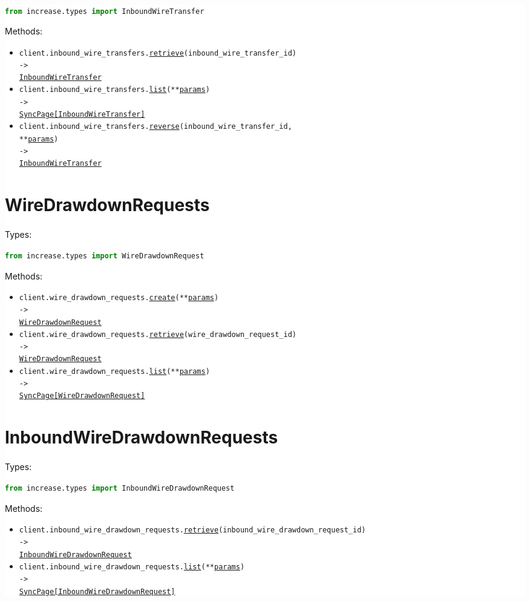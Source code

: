 ```python
from increase.types import InboundWireTransfer
```

Methods:

- <code title="get /inbound_wire_transfers/{inbound_wire_transfer_id}">client.inbound_wire_transfers.<a href="./src/increase/resources/inbound_wire_transfers.py">retrieve</a>(inbound_wire_transfer_id) -> <a href="./src/increase/types/inbound_wire_transfer.py">InboundWireTransfer</a></code>
- <code title="get /inbound_wire_transfers">client.inbound_wire_transfers.<a href="./src/increase/resources/inbound_wire_transfers.py">list</a>(\*\*<a href="src/increase/types/inbound_wire_transfer_list_params.py">params</a>) -> <a href="./src/increase/types/inbound_wire_transfer.py">SyncPage[InboundWireTransfer]</a></code>
- <code title="post /inbound_wire_transfers/{inbound_wire_transfer_id}/reverse">client.inbound_wire_transfers.<a href="./src/increase/resources/inbound_wire_transfers.py">reverse</a>(inbound_wire_transfer_id, \*\*<a href="src/increase/types/inbound_wire_transfer_reverse_params.py">params</a>) -> <a href="./src/increase/types/inbound_wire_transfer.py">InboundWireTransfer</a></code>

# WireDrawdownRequests

Types:

```python
from increase.types import WireDrawdownRequest
```

Methods:

- <code title="post /wire_drawdown_requests">client.wire_drawdown_requests.<a href="./src/increase/resources/wire_drawdown_requests.py">create</a>(\*\*<a href="src/increase/types/wire_drawdown_request_create_params.py">params</a>) -> <a href="./src/increase/types/wire_drawdown_request.py">WireDrawdownRequest</a></code>
- <code title="get /wire_drawdown_requests/{wire_drawdown_request_id}">client.wire_drawdown_requests.<a href="./src/increase/resources/wire_drawdown_requests.py">retrieve</a>(wire_drawdown_request_id) -> <a href="./src/increase/types/wire_drawdown_request.py">WireDrawdownRequest</a></code>
- <code title="get /wire_drawdown_requests">client.wire_drawdown_requests.<a href="./src/increase/resources/wire_drawdown_requests.py">list</a>(\*\*<a href="src/increase/types/wire_drawdown_request_list_params.py">params</a>) -> <a href="./src/increase/types/wire_drawdown_request.py">SyncPage[WireDrawdownRequest]</a></code>

# InboundWireDrawdownRequests

Types:

```python
from increase.types import InboundWireDrawdownRequest
```

Methods:

- <code title="get /inbound_wire_drawdown_requests/{inbound_wire_drawdown_request_id}">client.inbound_wire_drawdown_requests.<a href="./src/increase/resources/inbound_wire_drawdown_requests.py">retrieve</a>(inbound_wire_drawdown_request_id) -> <a href="./src/increase/types/inbound_wire_drawdown_request.py">InboundWireDrawdownRequest</a></code>
- <code title="get /inbound_wire_drawdown_requests">client.inbound_wire_drawdown_requests.<a href="./src/increase/resources/inbound_wire_drawdown_requests.py">list</a>(\*\*<a href="src/increase/types/inbound_wire_drawdown_request_list_params.py">params</a>) -> <a href="./src/increase/types/inbound_wire_drawdown_request.py">SyncPage[InboundWireDrawdownRequest]</a></code>
